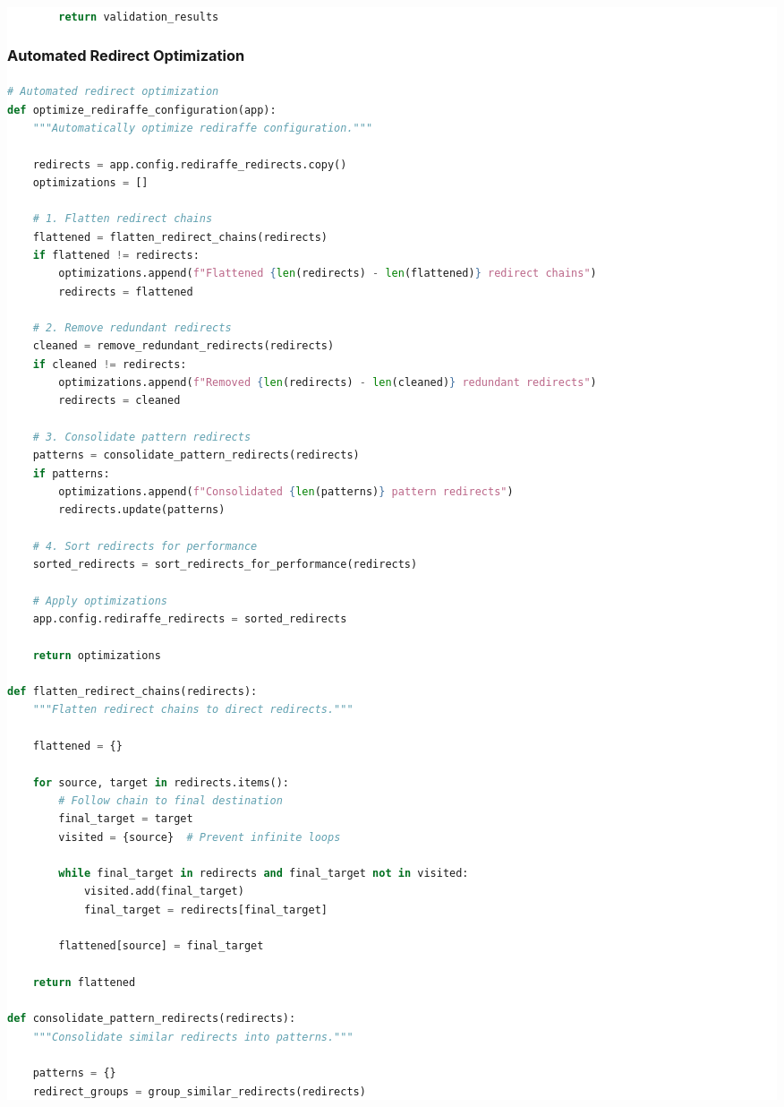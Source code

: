 ```python
        return validation_results
```

### Automated Redirect Optimization

```python
# Automated redirect optimization
def optimize_rediraffe_configuration(app):
    """Automatically optimize rediraffe configuration."""

    redirects = app.config.rediraffe_redirects.copy()
    optimizations = []

    # 1. Flatten redirect chains
    flattened = flatten_redirect_chains(redirects)
    if flattened != redirects:
        optimizations.append(f"Flattened {len(redirects) - len(flattened)} redirect chains")
        redirects = flattened

    # 2. Remove redundant redirects
    cleaned = remove_redundant_redirects(redirects)
    if cleaned != redirects:
        optimizations.append(f"Removed {len(redirects) - len(cleaned)} redundant redirects")
        redirects = cleaned

    # 3. Consolidate pattern redirects
    patterns = consolidate_pattern_redirects(redirects)
    if patterns:
        optimizations.append(f"Consolidated {len(patterns)} pattern redirects")
        redirects.update(patterns)

    # 4. Sort redirects for performance
    sorted_redirects = sort_redirects_for_performance(redirects)

    # Apply optimizations
    app.config.rediraffe_redirects = sorted_redirects

    return optimizations

def flatten_redirect_chains(redirects):
    """Flatten redirect chains to direct redirects."""

    flattened = {}

    for source, target in redirects.items():
        # Follow chain to final destination
        final_target = target
        visited = {source}  # Prevent infinite loops

        while final_target in redirects and final_target not in visited:
            visited.add(final_target)
            final_target = redirects[final_target]

        flattened[source] = final_target

    return flattened

def consolidate_pattern_redirects(redirects):
    """Consolidate similar redirects into patterns."""

    patterns = {}
    redirect_groups = group_similar_redirects(redirects)

```